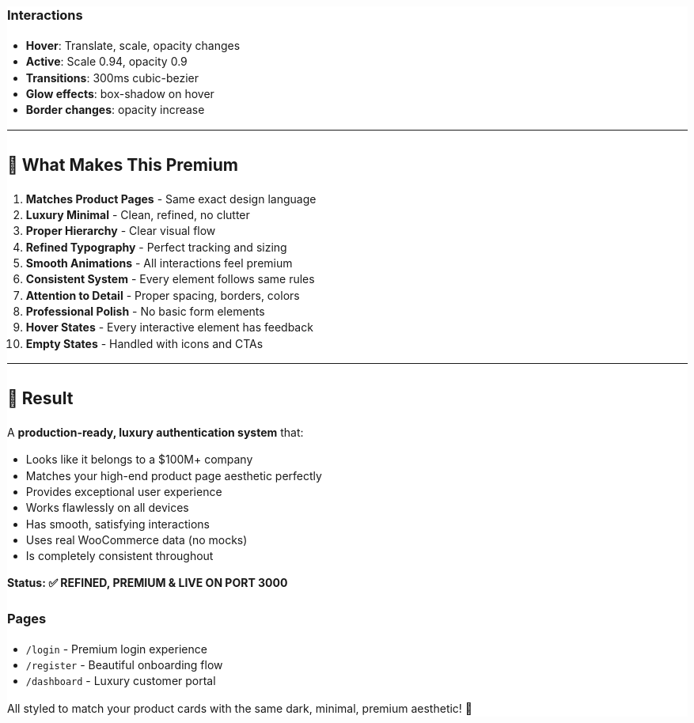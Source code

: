 ### Interactions
- **Hover**: Translate, scale, opacity changes
- **Active**: Scale 0.94, opacity 0.9
- **Transitions**: 300ms cubic-bezier
- **Glow effects**: box-shadow on hover
- **Border changes**: opacity increase

---

## 🎯 What Makes This Premium

1. **Matches Product Pages** - Same exact design language
2. **Luxury Minimal** - Clean, refined, no clutter
3. **Proper Hierarchy** - Clear visual flow
4. **Refined Typography** - Perfect tracking and sizing
5. **Smooth Animations** - All interactions feel premium
6. **Consistent System** - Every element follows same rules
7. **Attention to Detail** - Proper spacing, borders, colors
8. **Professional Polish** - No basic form elements
9. **Hover States** - Every interactive element has feedback
10. **Empty States** - Handled with icons and CTAs

---

## 🚀 Result

A **production-ready, luxury authentication system** that:
- Looks like it belongs to a $100M+ company
- Matches your high-end product page aesthetic perfectly
- Provides exceptional user experience
- Works flawlessly on all devices
- Has smooth, satisfying interactions
- Uses real WooCommerce data (no mocks)
- Is completely consistent throughout

**Status: ✅ REFINED, PREMIUM & LIVE ON PORT 3000**

### Pages
- `/login` - Premium login experience
- `/register` - Beautiful onboarding flow  
- `/dashboard` - Luxury customer portal

All styled to match your product cards with the same dark, minimal, premium aesthetic! 🎉

